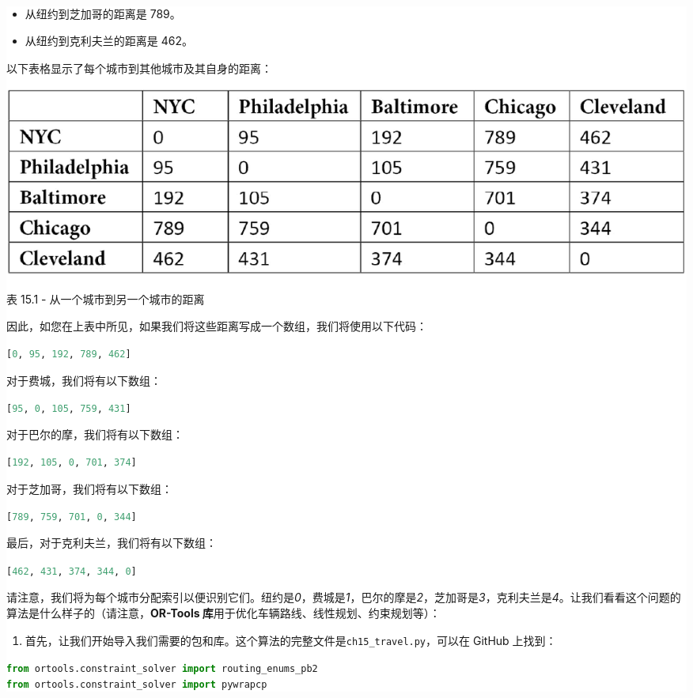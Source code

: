 +   从纽约到芝加哥的距离是 789。

+   从纽约到克利夫兰的距离是 462。

以下表格显示了每个城市到其他城市及其自身的距离：

![表 15.1 - 从一个城市到另一个城市的距离](img/Table_15.1.jpg)

表 15.1 - 从一个城市到另一个城市的距离

因此，如您在上表中所见，如果我们将这些距离写成一个数组，我们将使用以下代码：

```py
[0, 95, 192, 789, 462]
```

对于费城，我们将有以下数组：

```py
[95, 0, 105, 759, 431]
```

对于巴尔的摩，我们将有以下数组：

```py
[192, 105, 0, 701, 374]
```

对于芝加哥，我们将有以下数组：

```py
[789, 759, 701, 0, 344]
```

最后，对于克利夫兰，我们将有以下数组：

```py
[462, 431, 374, 344, 0]
```

请注意，我们将为每个城市分配索引以便识别它们。纽约是*0*，费城是*1*，巴尔的摩是*2*，芝加哥是*3*，克利夫兰是*4*。让我们看看这个问题的算法是什么样子的（请注意，**OR-Tools 库**用于优化车辆路线、线性规划、约束规划等）：

1.  首先，让我们开始导入我们需要的包和库。这个算法的完整文件是`ch15_travel.py`，可以在 GitHub 上找到：

```py
from ortools.constraint_solver import routing_enums_pb2
from ortools.constraint_solver import pywrapcp
```
